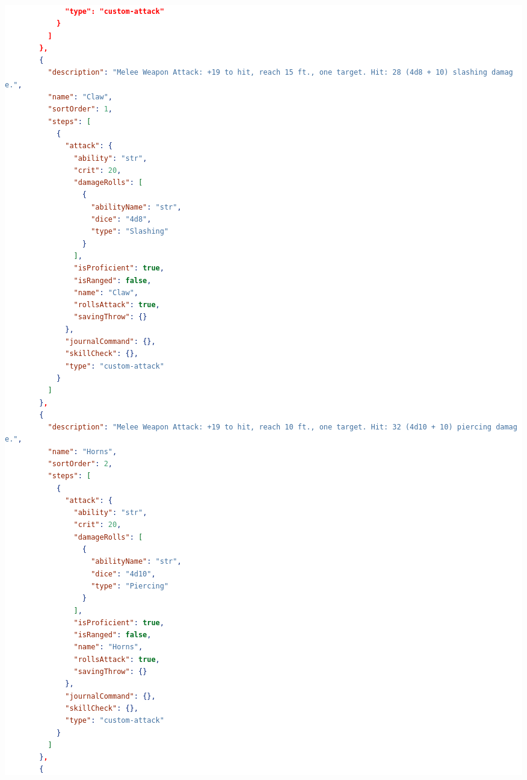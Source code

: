 ```json
              "type": "custom-attack"
            }
          ]
        },
        {
          "description": "Melee Weapon Attack: +19 to hit, reach 15 ft., one target. Hit: 28 (4d8 + 10) slashing damage.",
          "name": "Claw",
          "sortOrder": 1,
          "steps": [
            {
              "attack": {
                "ability": "str",
                "crit": 20,
                "damageRolls": [
                  {
                    "abilityName": "str",
                    "dice": "4d8",
                    "type": "Slashing"
                  }
                ],
                "isProficient": true,
                "isRanged": false,
                "name": "Claw",
                "rollsAttack": true,
                "savingThrow": {}
              },
              "journalCommand": {},
              "skillCheck": {},
              "type": "custom-attack"
            }
          ]
        },
        {
          "description": "Melee Weapon Attack: +19 to hit, reach 10 ft., one target. Hit: 32 (4d10 + 10) piercing damage.",
          "name": "Horns",
          "sortOrder": 2,
          "steps": [
            {
              "attack": {
                "ability": "str",
                "crit": 20,
                "damageRolls": [
                  {
                    "abilityName": "str",
                    "dice": "4d10",
                    "type": "Piercing"
                  }
                ],
                "isProficient": true,
                "isRanged": false,
                "name": "Horns",
                "rollsAttack": true,
                "savingThrow": {}
              },
              "journalCommand": {},
              "skillCheck": {},
              "type": "custom-attack"
            }
          ]
        },
        {
```